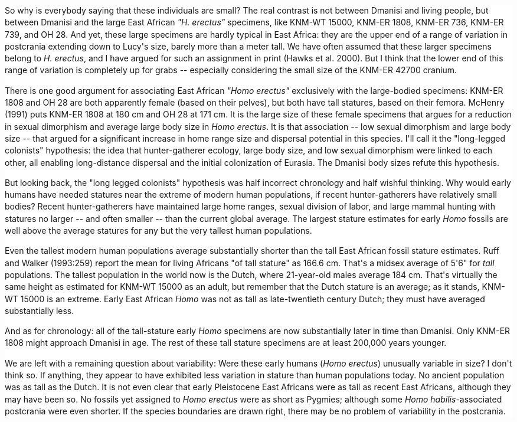 <p>
So why is everybody saying that these individuals are small? The real contrast is not between Dmanisi and living people, but between Dmanisi and the large East African <i>"H. erectus"</i> specimens, like KNM-WT 15000, KNM-ER 1808, KNM-ER 736, KNM-ER 739, and OH 28. And yet, these large specimens are hardly typical in East Africa: they are the upper end of a range of variation in postcrania extending down to Lucy's size, barely more than a meter tall. We have often assumed that these larger specimens belong to <i>H. erectus</i>, and I have argued for such an assignment in print (Hawks et al. 2000). But I think that the lower end of this range of variation is completely up for grabs -- especially considering the small size of the KNM-ER 42700 cranium. 
</p>

<p>
There is one good argument for associating East African <i>"Homo erectus"</i> exclusively with the large-bodied specimens: KNM-ER 1808 and OH 28 are both apparently female (based on their pelves), but both have tall statures, based on their femora. McHenry (1991) puts KNM-ER 1808 at 180 cm and OH 28 at 171 cm. It is the large size of these female specimens that argues for a reduction in sexual dimorphism and average large body size in <i>Homo erectus</i>. It is that association -- low sexual dimorphism and large body size -- that argued for a significant increase in home range size and dispersal potential in this species. I'll call it the "long-legged colonists" hypothesis: the idea that hunter-gatherer ecology, large body size, and low sexual dimorphism were linked to each other, all enabling long-distance dispersal and the initial colonization of Eurasia. The Dmanisi body sizes refute this hypothesis. 
</p>

<p>
But looking back, the "long legged colonists" hypothesis was half incorrect chronology and half wishful thinking. Why would early humans have needed statures near the extreme of modern human populations, if recent hunter-gatherers have relatively small bodies? Recent hunter-gatherers have maintained large home ranges, sexual division of labor, and large mammal hunting with statures no larger -- and often smaller -- than the current global average. The largest stature estimates for early <i>Homo</i> fossils are well above the average statures for any but the very tallest human populations. 
</p>

<p>
Even the tallest modern human populations average substantially shorter than the tall East African fossil stature estimates. Ruff and Walker (1993:259) report the mean for living Africans "of tall stature" as 166.6 cm. That's a midsex average of 5'6" for <i>tall</i> populations. The tallest population in the world now is the Dutch, where 21-year-old males average 184 cm. That's virtually the same height as estimated for KNM-WT 15000 as an adult, but remember that the Dutch stature is an average; as it stands, KNM-WT 15000 is an extreme. Early East African <i>Homo</i> was not as tall as late-twentieth century Dutch; they must have averaged substantially less. 
</p>

<p>
And as for chronology: all of the tall-stature early <i>Homo</i> specimens are now substantially later in time than Dmanisi. Only KNM-ER 1808 might approach Dmanisi in age. The rest of these tall stature specimens are at least 200,000 years younger. 
</p>

<p>
We are left with a remaining question about variability: Were these early humans (<i>Homo erectus</i>) unusually variable in size? I don't think so. If anything, they appear to have exhibited less variation in stature than human populations today. No ancient population was as tall as the Dutch. It is not even clear that early Pleistocene East Africans were as tall as recent East Africans, although they may have been so. No fossils yet assigned to <i>Homo erectus</i> were as short as Pygmies; although some <i>Homo habilis</i>-associated postcrania were even shorter. If the species boundaries are drawn right, there may be no problem of variability in the postcrania. 
</p>
